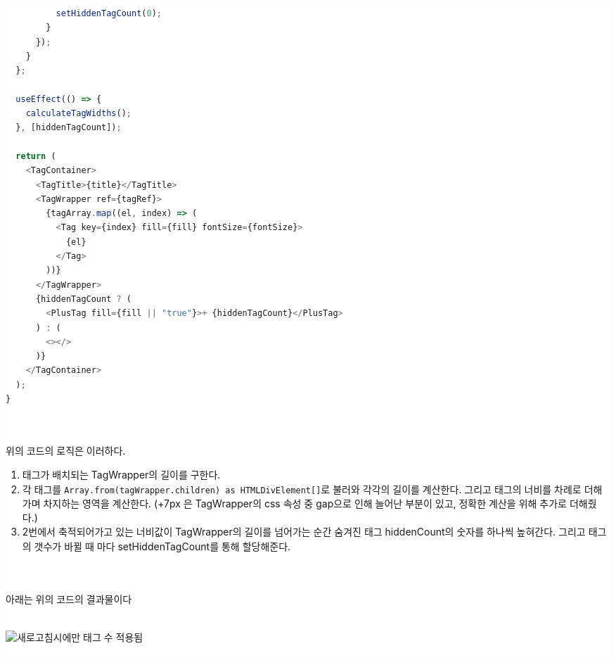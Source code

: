```typescript
          setHiddenTagCount(0);
        }
      });
    }
  };

  useEffect(() => {
    calculateTagWidths();
  }, [hiddenTagCount]);

  return (
    <TagContainer>
      <TagTitle>{title}</TagTitle>
      <TagWrapper ref={tagRef}>
        {tagArray.map((el, index) => (
          <Tag key={index} fill={fill} fontSize={fontSize}>
            {el}
          </Tag>
        ))}
      </TagWrapper>
      {hiddenTagCount ? (
        <PlusTag fill={fill || "true"}>+ {hiddenTagCount}</PlusTag>
      ) : (
        <></>
      )}
    </TagContainer>
  );
}
```

<br />
<br />
위의 코드의 로직은 이러하다.

<br />

1. 태그가 배치되는 TagWrapper의 길이를 구한다.
2. 각 태그를 `Array.from(tagWrapper.children) as HTMLDivElement[]`로 불러와 각각의 길이를 계산한다. 그리고 태그의 너비를 차례로 더해가며 차지하는 영역을 계산한다. (+7px 은 TagWrapper의 css 속성 중 gap으로 인해 늘어난 부분이 있고, 정확한 계산을 위해 추가로 더해줬다.)
3. 2번에서 축적되어가고 있는 너비값이 TagWrapper의 길이를 넘어가는 순간 숨겨진 태그 hiddenCount의 숫자를 하나씩 높혀간다. 그리고 태그의 갯수가 바뀔 때 마다 setHiddenTagCount를 통해 할당해준다.
   <br />
   <br />
   <br />

아래는 위의 코드의 결과물이다
<br />
<br />

<img width="400" alt="새로고침시에만 태그 수 적용됨" src="https://github.com/Side-Effect-Team/side-effect-frontend/assets/71650663/edf6dbb1-e35c-457b-a5f9-eb9360231229">
<br />
<br />
